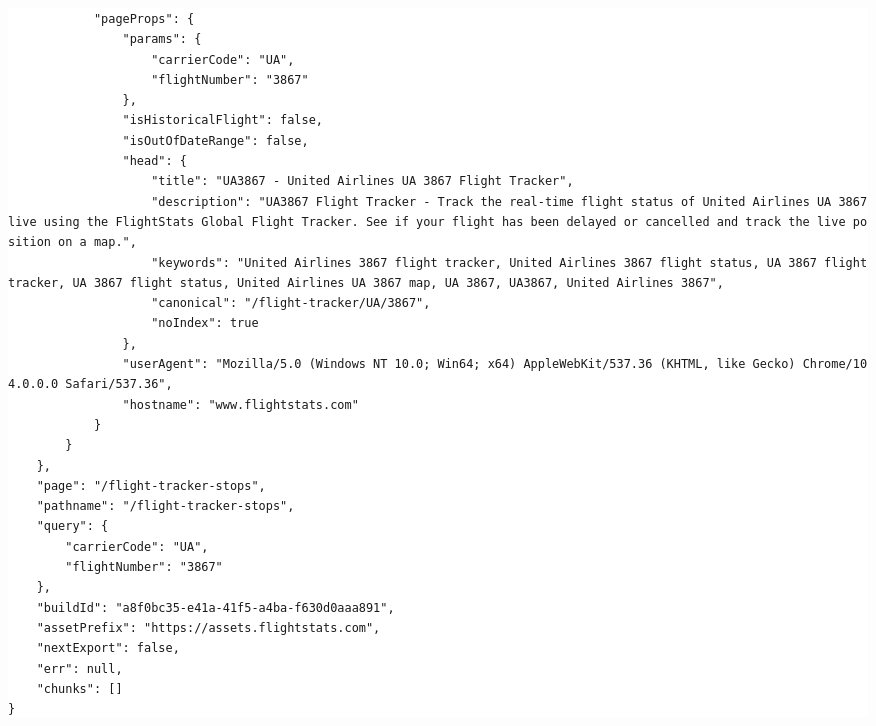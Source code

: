 ```
            "pageProps": {
                "params": {
                    "carrierCode": "UA",
                    "flightNumber": "3867"
                },
                "isHistoricalFlight": false,
                "isOutOfDateRange": false,
                "head": {
                    "title": "UA3867 - United Airlines UA 3867 Flight Tracker",
                    "description": "UA3867 Flight Tracker - Track the real-time flight status of United Airlines UA 3867 live using the FlightStats Global Flight Tracker. See if your flight has been delayed or cancelled and track the live position on a map.",
                    "keywords": "United Airlines 3867 flight tracker, United Airlines 3867 flight status, UA 3867 flight tracker, UA 3867 flight status, United Airlines UA 3867 map, UA 3867, UA3867, United Airlines 3867",
                    "canonical": "/flight-tracker/UA/3867",
                    "noIndex": true
                },
                "userAgent": "Mozilla/5.0 (Windows NT 10.0; Win64; x64) AppleWebKit/537.36 (KHTML, like Gecko) Chrome/104.0.0.0 Safari/537.36",
                "hostname": "www.flightstats.com"
            }
        }
    },
    "page": "/flight-tracker-stops",
    "pathname": "/flight-tracker-stops",
    "query": {
        "carrierCode": "UA",
        "flightNumber": "3867"
    },
    "buildId": "a8f0bc35-e41a-41f5-a4ba-f630d0aaa891",
    "assetPrefix": "https://assets.flightstats.com",
    "nextExport": false,
    "err": null,
    "chunks": []
}
```